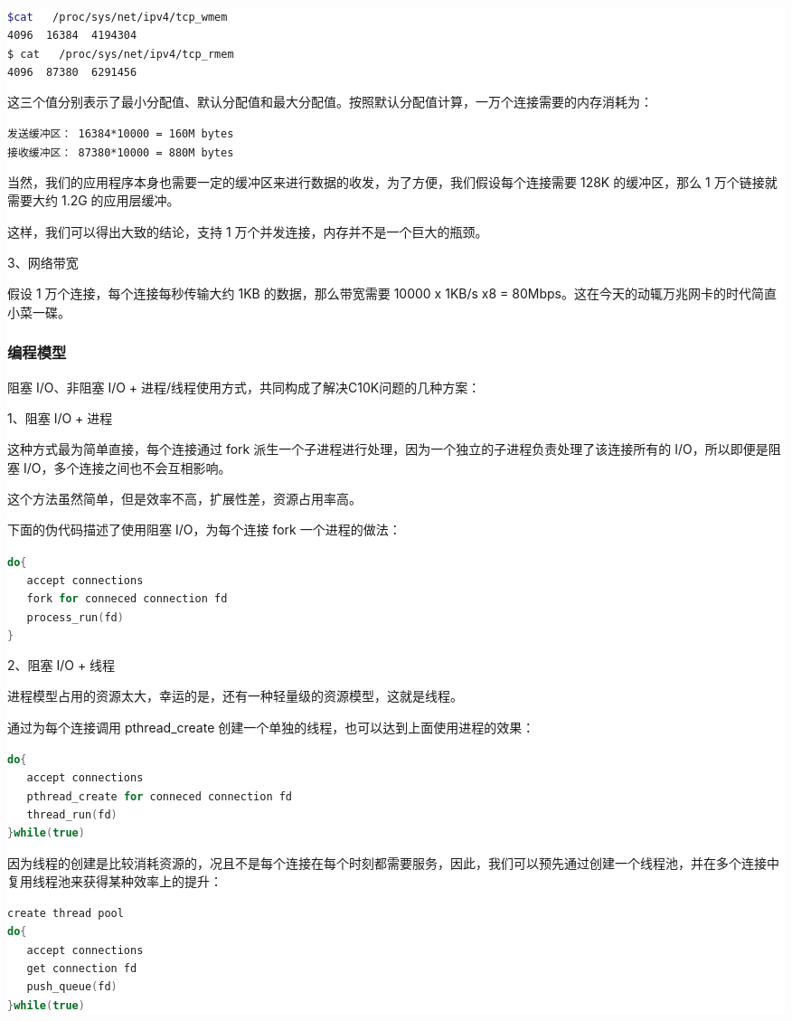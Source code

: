 ~~~bash
$cat   /proc/sys/net/ipv4/tcp_wmem
4096  16384  4194304
$ cat   /proc/sys/net/ipv4/tcp_rmem
4096  87380  6291456
~~~

这三个值分别表示了最小分配值、默认分配值和最大分配值。按照默认分配值计算，一万个连接需要的内存消耗为： 

~~~
发送缓冲区： 16384*10000 = 160M bytes
接收缓冲区： 87380*10000 = 880M bytes
~~~

当然，我们的应用程序本身也需要一定的缓冲区来进行数据的收发，为了方便，我们假设每个连接需要 128K 的缓冲区，那么 1 万个链接就需要大约 1.2G 的应用层缓冲。 

这样，我们可以得出大致的结论，支持 1 万个并发连接，内存并不是一个巨大的瓶颈。 

3、网络带宽

假设 1 万个连接，每个连接每秒传输大约 1KB 的数据，那么带宽需要 10000 x 1KB/s x8 = 80Mbps。这在今天的动辄万兆网卡的时代简直小菜一碟。 

### 编程模型

阻塞 I/O、非阻塞 I/O + 进程/线程使用方式，共同构成了解决C10K问题的几种方案：

1、阻塞 I/O + 进程 

这种方式最为简单直接，每个连接通过 fork 派生一个子进程进行处理，因为一个独立的子进程负责处理了该连接所有的 I/O，所以即便是阻塞 I/O，多个连接之间也不会互相影响。 

这个方法虽然简单，但是效率不高，扩展性差，资源占用率高。 

下面的伪代码描述了使用阻塞 I/O，为每个连接 fork 一个进程的做法： 

~~~c
do{
   accept connections
   fork for conneced connection fd
   process_run(fd)
}
~~~

2、阻塞 I/O + 线程

进程模型占用的资源太大，幸运的是，还有一种轻量级的资源模型，这就是线程。 

通过为每个连接调用 pthread_create 创建一个单独的线程，也可以达到上面使用进程的效果：

~~~c
do{
   accept connections
   pthread_create for conneced connection fd
   thread_run(fd)
}while(true)
~~~

因为线程的创建是比较消耗资源的，况且不是每个连接在每个时刻都需要服务，因此，我们可以预先通过创建一个线程池，并在多个连接中复用线程池来获得某种效率上的提升：

~~~c
create thread pool
do{
   accept connections
   get connection fd
   push_queue(fd)
}while(true)
~~~
